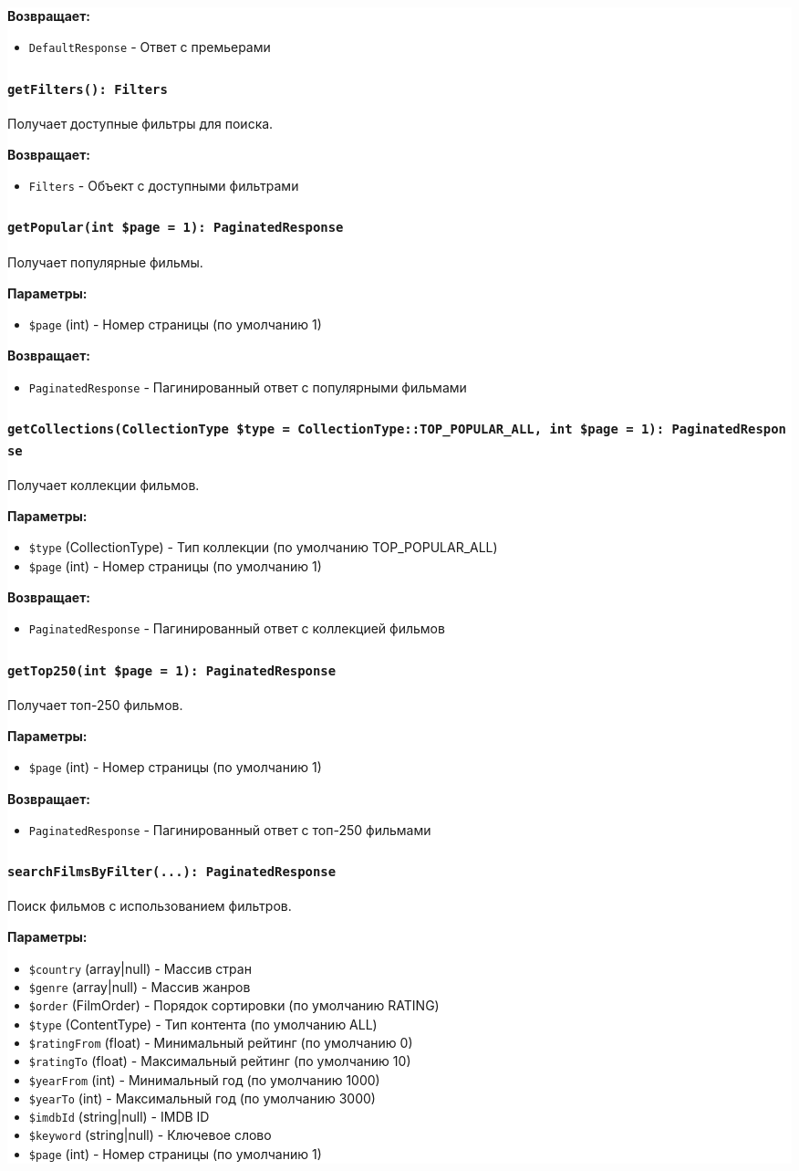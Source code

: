 **Возвращает:**

- `DefaultResponse` - Ответ с премьерами

### `getFilters(): Filters`

Получает доступные фильтры для поиска.

**Возвращает:**

- `Filters` - Объект с доступными фильтрами

### `getPopular(int $page = 1): PaginatedResponse`

Получает популярные фильмы.

**Параметры:**

- `$page` (int) - Номер страницы (по умолчанию 1)

**Возвращает:**

- `PaginatedResponse` - Пагинированный ответ с популярными фильмами

### `getCollections(CollectionType $type = CollectionType::TOP_POPULAR_ALL, int $page = 1): PaginatedResponse`

Получает коллекции фильмов.

**Параметры:**

- `$type` (CollectionType) - Тип коллекции (по умолчанию TOP_POPULAR_ALL)
- `$page` (int) - Номер страницы (по умолчанию 1)

**Возвращает:**

- `PaginatedResponse` - Пагинированный ответ с коллекцией фильмов

### `getTop250(int $page = 1): PaginatedResponse`

Получает топ-250 фильмов.

**Параметры:**

- `$page` (int) - Номер страницы (по умолчанию 1)

**Возвращает:**

- `PaginatedResponse` - Пагинированный ответ с топ-250 фильмами

### `searchFilmsByFilter(...): PaginatedResponse`

Поиск фильмов с использованием фильтров.

**Параметры:**

- `$country` (array|null) - Массив стран
- `$genre` (array|null) - Массив жанров
- `$order` (FilmOrder) - Порядок сортировки (по умолчанию RATING)
- `$type` (ContentType) - Тип контента (по умолчанию ALL)
- `$ratingFrom` (float) - Минимальный рейтинг (по умолчанию 0)
- `$ratingTo` (float) - Максимальный рейтинг (по умолчанию 10)
- `$yearFrom` (int) - Минимальный год (по умолчанию 1000)
- `$yearTo` (int) - Максимальный год (по умолчанию 3000)
- `$imdbId` (string|null) - IMDB ID
- `$keyword` (string|null) - Ключевое слово
- `$page` (int) - Номер страницы (по умолчанию 1)
